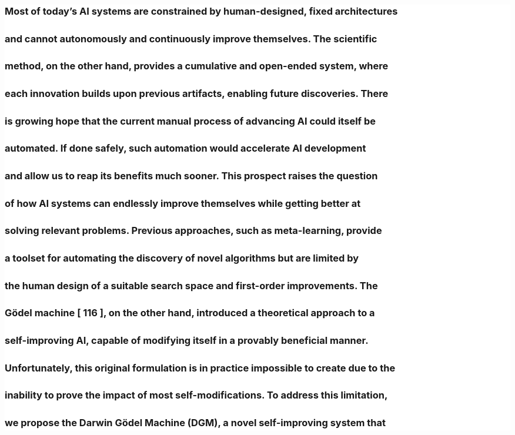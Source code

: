 ### Most of today’s AI systems are constrained by human-designed, fixed architectures

### and cannot autonomously and continuously improve themselves. The scientific

### method, on the other hand, provides a cumulative and open-ended system, where

### each innovation builds upon previous artifacts, enabling future discoveries. There

### is growing hope that the current manual process of advancing AI could itself be

### automated. If done safely, such automation would accelerate AI development

### and allow us to reap its benefits much sooner. This prospect raises the question

### of how AI systems can endlessly improve themselves while getting better at

### solving relevant problems. Previous approaches, such as meta-learning, provide

### a toolset for automating the discovery of novel algorithms but are limited by

### the human design of a suitable search space and first-order improvements. The

### Gödel machine [ 116 ], on the other hand, introduced a theoretical approach to a

### self-improving AI, capable of modifying itself in a provably beneficial manner.

### Unfortunately, this original formulation is in practice impossible to create due to the

### inability to prove the impact of most self-modifications. To address this limitation,

### we propose the Darwin Gödel Machine (DGM), a novel self-improving system that
